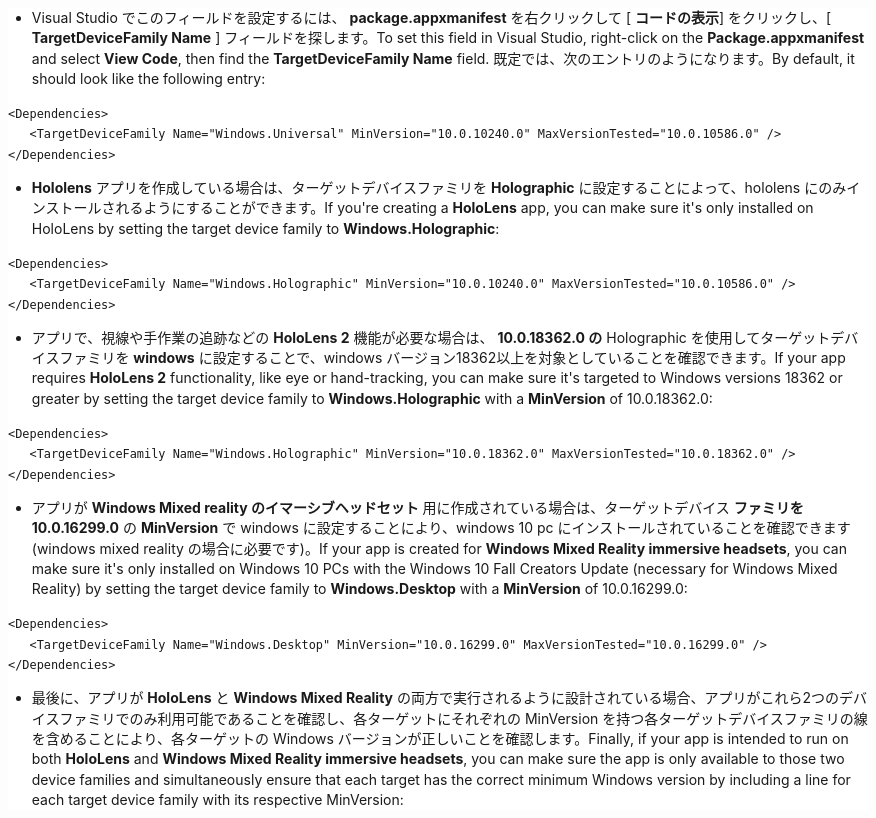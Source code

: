 * <span data-ttu-id="8564d-170">Visual Studio でこのフィールドを設定するには、 **package.appxmanifest** を右クリックして [ **コードの表示**] をクリックし、[ **TargetDeviceFamily Name** ] フィールドを探します。</span><span class="sxs-lookup"><span data-stu-id="8564d-170">To set this field in Visual Studio, right-click on the **Package.appxmanifest** and select **View Code**, then find the **TargetDeviceFamily Name** field.</span></span> <span data-ttu-id="8564d-171">既定では、次のエントリのようになります。</span><span class="sxs-lookup"><span data-stu-id="8564d-171">By default, it should look like the following entry:</span></span>

```
<Dependencies>
   <TargetDeviceFamily Name="Windows.Universal" MinVersion="10.0.10240.0" MaxVersionTested="10.0.10586.0" />
</Dependencies>
```

* <span data-ttu-id="8564d-172">**Hololens** アプリを作成している場合は、ターゲットデバイスファミリを **Holographic** に設定することによって、hololens にのみインストールされるようにすることができます。</span><span class="sxs-lookup"><span data-stu-id="8564d-172">If you're creating a **HoloLens** app, you can make sure it's only installed on HoloLens by setting the target device family to **Windows.Holographic**:</span></span> 

```
<Dependencies>
   <TargetDeviceFamily Name="Windows.Holographic" MinVersion="10.0.10240.0" MaxVersionTested="10.0.10586.0" />
</Dependencies>
```

* <span data-ttu-id="8564d-173">アプリで、視線や手作業の追跡などの **HoloLens 2** 機能が必要な場合は、 **10.0.18362.0 の** Holographic を使用してターゲットデバイスファミリを **windows** に設定することで、windows バージョン18362以上を対象としていることを確認できます。</span><span class="sxs-lookup"><span data-stu-id="8564d-173">If your app requires **HoloLens 2** functionality, like eye or hand-tracking, you can make sure it's targeted to Windows versions 18362 or greater by setting the target device family to **Windows.Holographic** with a **MinVersion** of 10.0.18362.0:</span></span>

```
<Dependencies>
   <TargetDeviceFamily Name="Windows.Holographic" MinVersion="10.0.18362.0" MaxVersionTested="10.0.18362.0" />
</Dependencies>
```

* <span data-ttu-id="8564d-174">アプリが **Windows Mixed reality のイマーシブヘッドセット** 用に作成されている場合は、ターゲットデバイス **ファミリを 10.0.16299.0** の **MinVersion** で windows に設定することにより、windows 10 pc にインストールされていることを確認できます (windows mixed reality の場合に必要です)。</span><span class="sxs-lookup"><span data-stu-id="8564d-174">If your app is created for **Windows Mixed Reality immersive headsets**, you can make sure it's only installed on Windows 10 PCs with the Windows 10 Fall Creators Update (necessary for Windows Mixed Reality) by setting the target device family to **Windows.Desktop** with a **MinVersion** of 10.0.16299.0:</span></span>

```
<Dependencies>
   <TargetDeviceFamily Name="Windows.Desktop" MinVersion="10.0.16299.0" MaxVersionTested="10.0.16299.0" />
</Dependencies>
```

* <span data-ttu-id="8564d-175">最後に、アプリが **HoloLens** と **Windows Mixed Reality** の両方で実行されるように設計されている場合、アプリがこれら2つのデバイスファミリでのみ利用可能であることを確認し、各ターゲットにそれぞれの MinVersion を持つ各ターゲットデバイスファミリの線を含めることにより、各ターゲットの Windows バージョンが正しいことを確認します。</span><span class="sxs-lookup"><span data-stu-id="8564d-175">Finally, if your app is intended to run on both **HoloLens** and **Windows Mixed Reality immersive headsets**, you can make sure the app is only available to those two device families and simultaneously ensure that each target has the correct minimum Windows version by including a line for each target device family with its respective MinVersion:</span></span>
